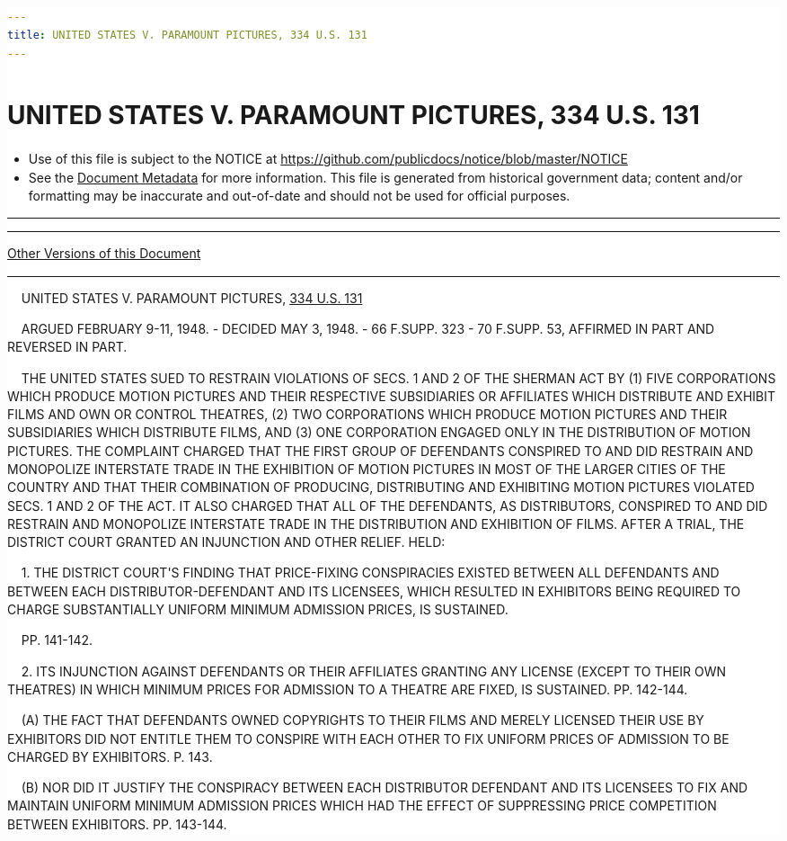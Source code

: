 ```yaml
---
title: UNITED STATES V. PARAMOUNT PICTURES, 334 U.S. 131
---
```


# UNITED STATES V. PARAMOUNT PICTURES, 334 U.S. 131

* Use of this file is subject to the NOTICE at https://github.com/publicdocs/notice/blob/master/NOTICE
* See the [Document Metadata](../../../index.md) for more information.
  This file is generated from historical government data; content and/or formatting may be inaccurate and out-of-date and should not be used for official purposes.

----------
----------

[Other Versions of this Document](https://publicdocs.github.io/go/links?ns=uslm-x&ref=%2Fus%2Fcourts%2Fscotus%2FusReporter%2F334%2F131)

----------

    UNITED STATES V. PARAMOUNT PICTURES, [334 U.S. 131][/us/courts/scotus/usReporter/334/131]

    ARGUED FEBRUARY 9-11, 1948.  - DECIDED MAY 3, 1948.  - 66 F.SUPP.  323 - 70 F.SUPP.  53, AFFIRMED IN PART AND REVERSED IN PART.

    THE UNITED STATES SUED TO RESTRAIN VIOLATIONS OF SECS. 1 AND 2 OF THE SHERMAN ACT BY (1) FIVE CORPORATIONS WHICH PRODUCE MOTION PICTURES AND THEIR RESPECTIVE SUBSIDIARIES OR AFFILIATES WHICH DISTRIBUTE AND EXHIBIT FILMS AND OWN OR CONTROL THEATRES, (2) TWO CORPORATIONS WHICH PRODUCE MOTION PICTURES AND THEIR SUBSIDIARIES WHICH DISTRIBUTE FILMS, AND (3) ONE CORPORATION ENGAGED ONLY IN THE DISTRIBUTION OF MOTION PICTURES.  THE COMPLAINT CHARGED THAT THE FIRST GROUP OF DEFENDANTS CONSPIRED TO AND DID RESTRAIN AND MONOPOLIZE INTERSTATE TRADE IN THE EXHIBITION OF MOTION PICTURES IN MOST OF THE LARGER CITIES OF THE COUNTRY AND THAT THEIR COMBINATION OF PRODUCING, DISTRIBUTING AND EXHIBITING MOTION PICTURES VIOLATED SECS. 1 AND 2 OF THE ACT.  IT ALSO CHARGED THAT ALL OF THE DEFENDANTS, AS DISTRIBUTORS, CONSPIRED TO AND DID RESTRAIN AND MONOPOLIZE INTERSTATE TRADE IN THE DISTRIBUTION AND EXHIBITION OF FILMS.  AFTER A TRIAL, THE DISTRICT COURT GRANTED AN INJUNCTION AND OTHER RELIEF.  HELD:

    1.  THE DISTRICT COURT'S FINDING THAT PRICE-FIXING CONSPIRACIES EXISTED BETWEEN ALL DEFENDANTS AND BETWEEN EACH DISTRIBUTOR-DEFENDANT AND ITS LICENSEES, WHICH RESULTED IN EXHIBITORS BEING REQUIRED TO CHARGE SUBSTANTIALLY UNIFORM MINIMUM ADMISSION PRICES, IS SUSTAINED.

    PP. 141-142.

    2.  ITS INJUNCTION AGAINST DEFENDANTS OR THEIR AFFILIATES GRANTING ANY LICENSE (EXCEPT TO THEIR OWN THEATRES) IN WHICH MINIMUM PRICES FOR ADMISSION TO A THEATRE ARE FIXED, IS SUSTAINED.  PP. 142-144.

    (A)  THE FACT THAT DEFENDANTS OWNED COPYRIGHTS TO THEIR FILMS AND MERELY LICENSED THEIR USE BY EXHIBITORS DID NOT ENTITLE THEM TO CONSPIRE WITH EACH OTHER TO FIX UNIFORM PRICES OF ADMISSION TO BE CHARGED BY EXHIBITORS.  P. 143.

    (B)  NOR DID IT JUSTIFY THE CONSPIRACY BETWEEN EACH DISTRIBUTOR DEFENDANT AND ITS LICENSEES TO FIX AND MAINTAIN UNIFORM MINIMUM ADMISSION PRICES WHICH HAD THE EFFECT OF SUPPRESSING PRICE COMPETITION BETWEEN EXHIBITORS.  PP. 143-144.


[/us/courts/scotus/usReporter/334/131]: https://publicdocs.github.io/go/links?ns=uslm-x&ref=%2Fus%2Fcourts%2Fscotus%2FusReporter%2F334%2F131